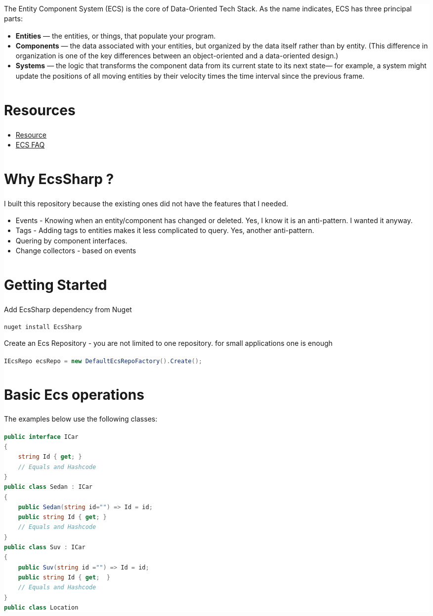 The Entity Component System (ECS) is the core of Data-Oriented Tech Stack. As the name indicates, ECS has three principal parts:

* **Entities** — the entities, or things, that populate your program.
* **Components** — the data associated with your entities, but organized by the data itself rather than by entity. (This difference in organization is one of the key differences between an object-oriented and a data-oriented design.)
* **Systems** — the logic that transforms the component data from its current state to its next state— for example, a system might update the positions of all moving entities by their velocity times the time interval since the previous frame.

# Resources
- [Resource](https://www.google.com/search?q=entity+component+system+architecture&oq=entity+component+system+architecture&gs_lcrp=EgZjaHJvbWUyCQgAEEUYORiABDIICAEQABgWGB4yCAgCEAAYFhgeMg0IAxAAGIYDGIAEGIoFMg0IBBAAGIYDGIAEGIoFMg0IBRAAGIYDGIAEGIoFMgYIBhBFGDwyBggHEEUYPNIBCDEyMjNqMGo3qAIAsAIA&sourceid=chrome&ie=UTF-8)
- [ECS FAQ](https://github.com/SanderMertens/ecs-faq)

# Why EcsSharp ?
I built this repository because the existing ones did not have the features that I needed. 
* Events - Knowing when an entity/component has changed or deleted. Yes, I know it is an anti-pattern. I wanted it anyway.
* Tags - Adding tags to entities makes it less complicated to query. Yes, another anti-pattern. 
* Quering by component interfaces.
* Change collectors - based on events

# Getting Started
Add EcsSharp dependency from Nuget

```cli
nuget install EcsSharp
```

Create an Ecs Repository - you are not limited to one repository. for small applications one is enough

``` csharp
IEcsRepo ecsRepo = new DefaultEcsRepoFactory().Create();
```

# Basic Ecs operations

The examples below use the following classes:
``` csharp
public interface ICar
{
    string Id { get; }
    // Equals and Hashcode
}
public class Sedan : ICar
{
    public Sedan(string id="") => Id = id;
    public string Id { get; }
    // Equals and Hashcode
}
public class Suv : ICar
{
    public Suv(string id ="") => Id = id;
    public string Id { get;  }
    // Equals and Hashcode
}
public class Location
```